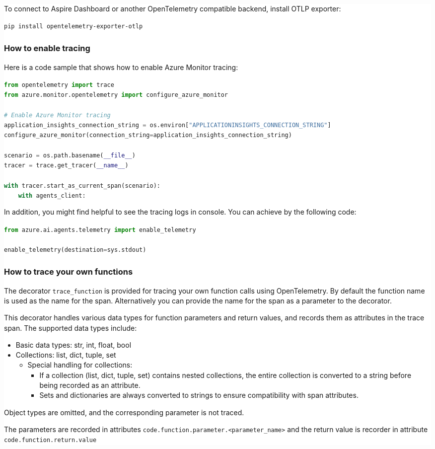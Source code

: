 To connect to Aspire Dashboard or another OpenTelemetry compatible backend, install OTLP exporter:

```bash
pip install opentelemetry-exporter-otlp
```

### How to enable tracing

Here is a code sample that shows how to enable Azure Monitor tracing:



```python
from opentelemetry import trace
from azure.monitor.opentelemetry import configure_azure_monitor

# Enable Azure Monitor tracing
application_insights_connection_string = os.environ["APPLICATIONINSIGHTS_CONNECTION_STRING"]
configure_azure_monitor(connection_string=application_insights_connection_string)

scenario = os.path.basename(__file__)
tracer = trace.get_tracer(__name__)

with tracer.start_as_current_span(scenario):
    with agents_client:
```



In addition, you might find helpful to see the tracing logs in console. You can achieve by the following code:

```python
from azure.ai.agents.telemetry import enable_telemetry

enable_telemetry(destination=sys.stdout)
```
### How to trace your own functions

The decorator `trace_function` is provided for tracing your own function calls using OpenTelemetry. By default the function name is used as the name for the span. Alternatively you can provide the name for the span as a parameter to the decorator.

This decorator handles various data types for function parameters and return values, and records them as attributes in the trace span. The supported data types include:
* Basic data types: str, int, float, bool
* Collections: list, dict, tuple, set
    * Special handling for collections:
      - If a collection (list, dict, tuple, set) contains nested collections, the entire collection is converted to a string before being recorded as an attribute.
      - Sets and dictionaries are always converted to strings to ensure compatibility with span attributes.

Object types are omitted, and the corresponding parameter is not traced.

The parameters are recorded in attributes `code.function.parameter.<parameter_name>` and the return value is recorder in attribute `code.function.return.value`


[samples]: https://aka.ms/azsdk/azure-ai-projects/python/samples/
[code_of_conduct]: https://opensource.microsoft.com/codeofconduct/
[entra_id]: https://learn.microsoft.com/azure/ai-services/authentication?tabs=powershell#authenticate-with-microsoft-entra-id
[azure_identity_credentials]: https://github.com/Azure/azure-sdk-for-python/tree/azure-ai-agents_1.0.2/sdk/identity/azure-identity#credentials
[azure_identity_pip]: https://pypi.org/project/azure-identity/
[default_azure_credential]: https://github.com/Azure/azure-sdk-for-python/tree/azure-ai-agents_1.0.2/sdk/identity/azure-identity#defaultazurecredential
[pip]: https://pypi.org/project/pip/
[azure_sub]: https://azure.microsoft.com/free/
[evaluators]: https://learn.microsoft.com/azure/ai-studio/how-to/develop/evaluate-sdk
[azure_ai_evaluation]: https://learn.microsoft.com/python/api/overview/azure/ai-evaluation-readme
[evaluator_library]: https://learn.microsoft.com/azure/ai-studio/how-to/evaluate-generative-ai-app#view-and-manage-the-evaluators-in-the-evaluator-library